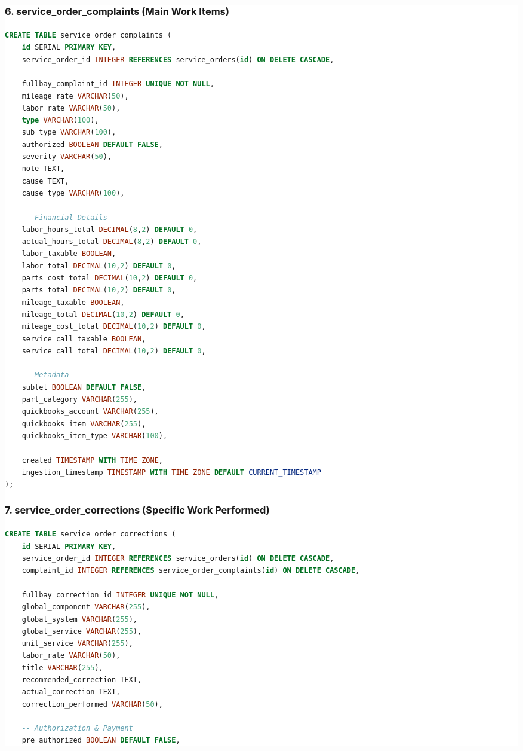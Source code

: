 ### 6. **service_order_complaints** (Main Work Items)
```sql
CREATE TABLE service_order_complaints (
    id SERIAL PRIMARY KEY,
    service_order_id INTEGER REFERENCES service_orders(id) ON DELETE CASCADE,
    
    fullbay_complaint_id INTEGER UNIQUE NOT NULL,
    mileage_rate VARCHAR(50),
    labor_rate VARCHAR(50),
    type VARCHAR(100),
    sub_type VARCHAR(100),
    authorized BOOLEAN DEFAULT FALSE,
    severity VARCHAR(50),
    note TEXT,
    cause TEXT,
    cause_type VARCHAR(100),
    
    -- Financial Details
    labor_hours_total DECIMAL(8,2) DEFAULT 0,
    actual_hours_total DECIMAL(8,2) DEFAULT 0,
    labor_taxable BOOLEAN,
    labor_total DECIMAL(10,2) DEFAULT 0,
    parts_cost_total DECIMAL(10,2) DEFAULT 0,
    parts_total DECIMAL(10,2) DEFAULT 0,
    mileage_taxable BOOLEAN,
    mileage_total DECIMAL(10,2) DEFAULT 0,
    mileage_cost_total DECIMAL(10,2) DEFAULT 0,
    service_call_taxable BOOLEAN,
    service_call_total DECIMAL(10,2) DEFAULT 0,
    
    -- Metadata
    sublet BOOLEAN DEFAULT FALSE,
    part_category VARCHAR(255),
    quickbooks_account VARCHAR(255),
    quickbooks_item VARCHAR(255),
    quickbooks_item_type VARCHAR(100),
    
    created TIMESTAMP WITH TIME ZONE,
    ingestion_timestamp TIMESTAMP WITH TIME ZONE DEFAULT CURRENT_TIMESTAMP
);
```

### 7. **service_order_corrections** (Specific Work Performed)
```sql
CREATE TABLE service_order_corrections (
    id SERIAL PRIMARY KEY,
    service_order_id INTEGER REFERENCES service_orders(id) ON DELETE CASCADE,
    complaint_id INTEGER REFERENCES service_order_complaints(id) ON DELETE CASCADE,
    
    fullbay_correction_id INTEGER UNIQUE NOT NULL,
    global_component VARCHAR(255),
    global_system VARCHAR(255),
    global_service VARCHAR(255),
    unit_service VARCHAR(255),
    labor_rate VARCHAR(50),
    title VARCHAR(255),
    recommended_correction TEXT,
    actual_correction TEXT,
    correction_performed VARCHAR(50),
    
    -- Authorization & Payment
    pre_authorized BOOLEAN DEFAULT FALSE,
```
